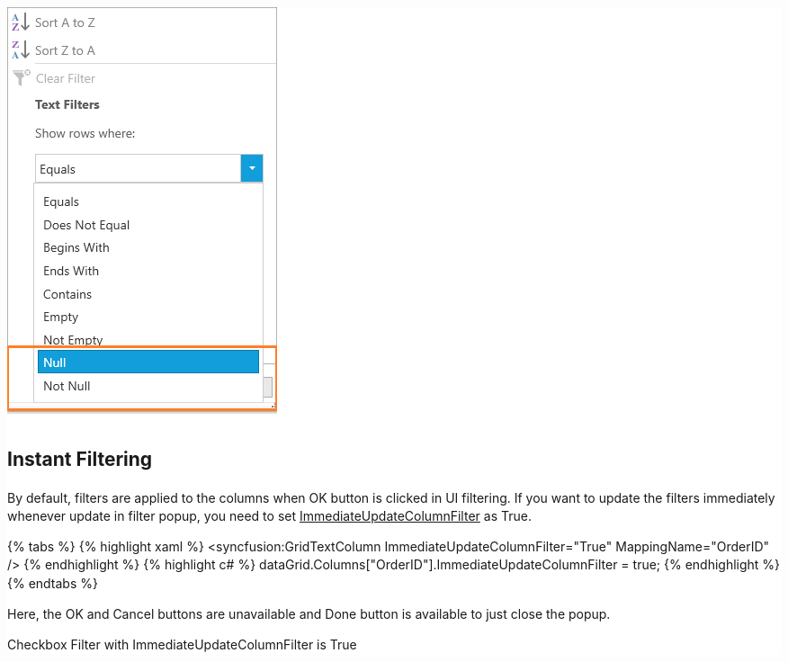 ![](Filtering_images/Filtering_img8.png)

## Instant Filtering

By default, filters are applied to the columns when OK button is clicked in UI filtering. If you want to update the filters immediately whenever update in filter popup, you need to set [ImmediateUpdateColumnFilter](http://help.syncfusion.com/cr/cref_files/wpf/sfdatagrid/Syncfusion.SfGrid.WPF~Syncfusion.UI.Xaml.Grid.GridColumn~ImmediateUpdateColumnFilter.html) as True.

{% tabs %}
{% highlight xaml %}
<syncfusion:GridTextColumn ImmediateUpdateColumnFilter="True" MappingName="OrderID" />
{% endhighlight %}
{% highlight c# %}
dataGrid.Columns["OrderID"].ImmediateUpdateColumnFilter = true;
{% endhighlight %}
{% endtabs %}

Here, the OK and Cancel buttons are unavailable and Done button is available to just close the popup.

Checkbox Filter with ImmediateUpdateColumnFilter is True
